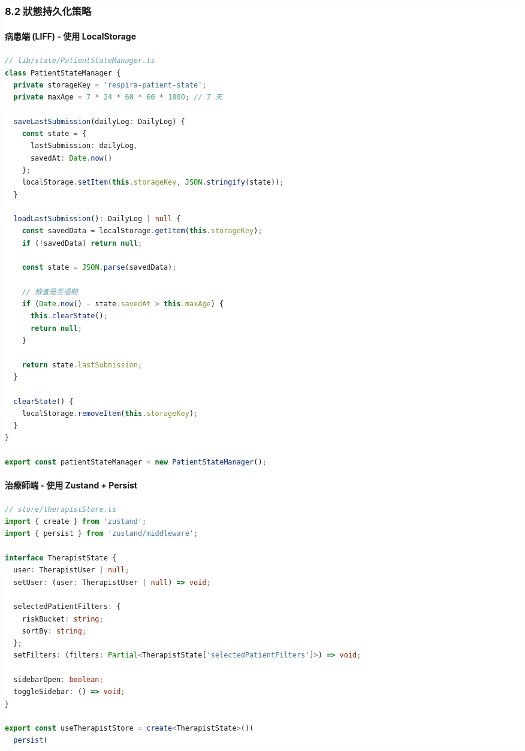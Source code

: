 ### 8.2 狀態持久化策略

#### 病患端 (LIFF) - 使用 LocalStorage

```typescript
// lib/state/PatientStateManager.ts
class PatientStateManager {
  private storageKey = 'respira-patient-state';
  private maxAge = 7 * 24 * 60 * 60 * 1000; // 7 天

  saveLastSubmission(dailyLog: DailyLog) {
    const state = {
      lastSubmission: dailyLog,
      savedAt: Date.now()
    };
    localStorage.setItem(this.storageKey, JSON.stringify(state));
  }

  loadLastSubmission(): DailyLog | null {
    const savedData = localStorage.getItem(this.storageKey);
    if (!savedData) return null;

    const state = JSON.parse(savedData);

    // 檢查是否過期
    if (Date.now() - state.savedAt > this.maxAge) {
      this.clearState();
      return null;
    }

    return state.lastSubmission;
  }

  clearState() {
    localStorage.removeItem(this.storageKey);
  }
}

export const patientStateManager = new PatientStateManager();
```

#### 治療師端 - 使用 Zustand + Persist

```typescript
// store/therapistStore.ts
import { create } from 'zustand';
import { persist } from 'zustand/middleware';

interface TherapistState {
  user: TherapistUser | null;
  setUser: (user: TherapistUser | null) => void;

  selectedPatientFilters: {
    riskBucket: string;
    sortBy: string;
  };
  setFilters: (filters: Partial<TherapistState['selectedPatientFilters']>) => void;

  sidebarOpen: boolean;
  toggleSidebar: () => void;
}

export const useTherapistStore = create<TherapistState>()(
  persist(
```